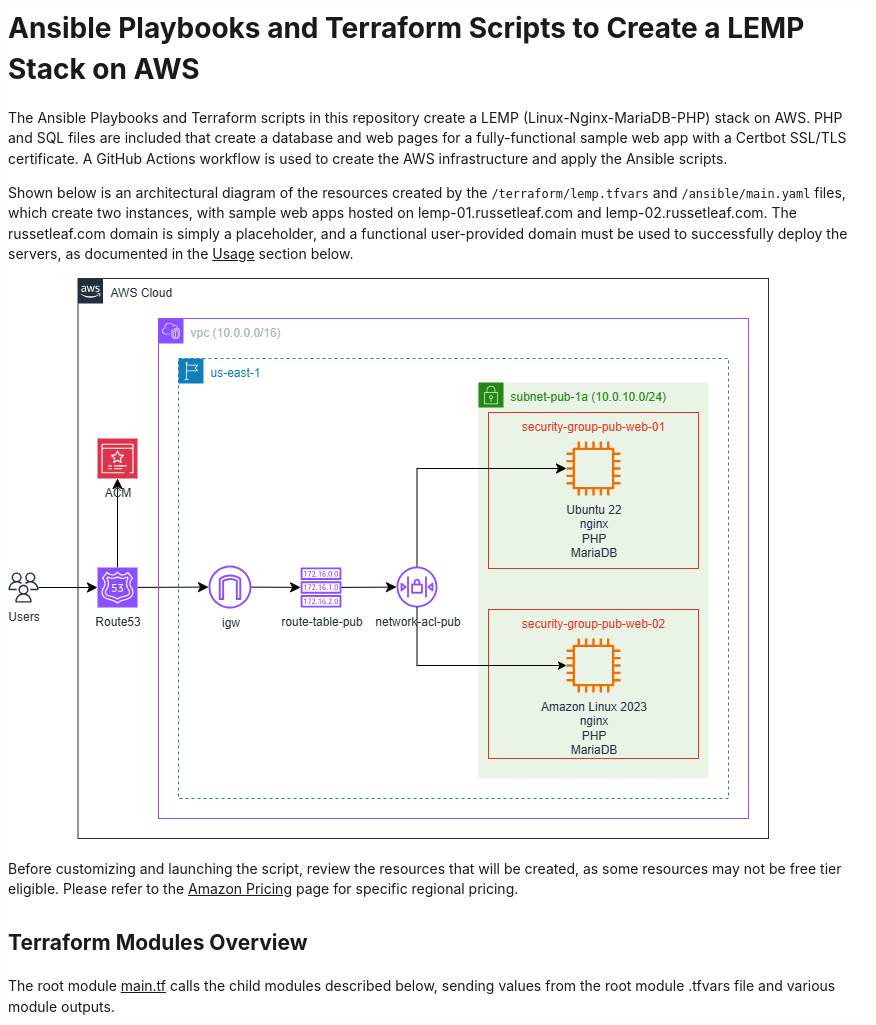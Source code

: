 # Ansible Playbooks and Terraform Scripts to Create a LEMP Stack on AWS
The Ansible Playbooks and Terraform scripts in this repository create a LEMP (Linux-Nginx-MariaDB-PHP) stack on AWS. PHP and SQL files are included that create a database and web pages for a fully-functional sample web app with a Certbot SSL/TLS certificate. A GitHub Actions workflow is used to create the AWS infrastructure and apply the Ansible scripts.

Shown below is an architectural diagram of the resources created by the `/terraform/lemp.tfvars` and `/ansible/main.yaml` files, which create two instances, with sample web apps hosted on lemp-01.russetleaf.com and lemp-02.russetleaf.com. The russetleaf.com domain is simply a placeholder, and a functional user-provided domain must be used to successfully deploy the servers, as documented in the [Usage](#Usage) section below.

![lemp-aws-ansible-terraform diagram](./img/lemp-aws-ansible-terraform.png)

Before customizing and launching the script, review the resources that will be created, as some resources may not be free tier eligible. Please refer to the [Amazon Pricing](https://aws.amazon.com/pricing/) page for specific regional pricing.  

## Terraform Modules Overview
The root module [main.tf](./main.tf) calls the child modules described below, sending values from the root module .tfvars file and various module outputs.
